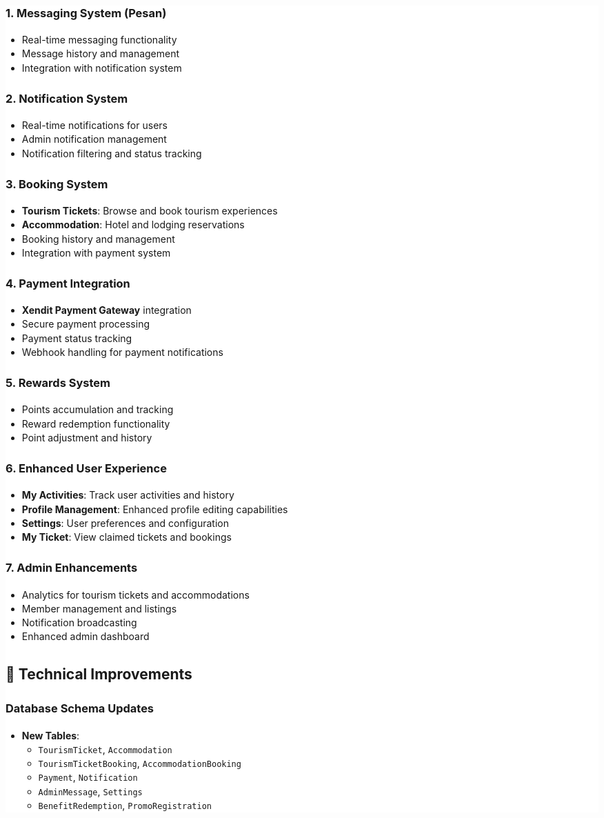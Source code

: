 ### 1. Messaging System (Pesan)
- Real-time messaging functionality
- Message history and management
- Integration with notification system

### 2. Notification System
- Real-time notifications for users
- Admin notification management
- Notification filtering and status tracking

### 3. Booking System
- **Tourism Tickets**: Browse and book tourism experiences
- **Accommodation**: Hotel and lodging reservations
- Booking history and management
- Integration with payment system

### 4. Payment Integration
- **Xendit Payment Gateway** integration
- Secure payment processing
- Payment status tracking
- Webhook handling for payment notifications

### 5. Rewards System
- Points accumulation and tracking
- Reward redemption functionality
- Point adjustment and history

### 6. Enhanced User Experience
- **My Activities**: Track user activities and history
- **Profile Management**: Enhanced profile editing capabilities
- **Settings**: User preferences and configuration
- **My Ticket**: View claimed tickets and bookings

### 7. Admin Enhancements
- Analytics for tourism tickets and accommodations
- Member management and listings
- Notification broadcasting
- Enhanced admin dashboard

## 🔧 Technical Improvements

### Database Schema Updates
- **New Tables**: 
  - `TourismTicket`, `Accommodation`
  - `TourismTicketBooking`, `AccommodationBooking`
  - `Payment`, `Notification`
  - `AdminMessage`, `Settings`
  - `BenefitRedemption`, `PromoRegistration`
